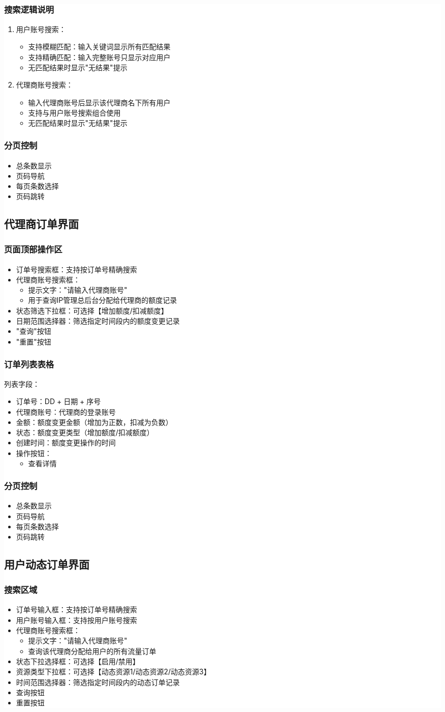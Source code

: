 ### 搜索逻辑说明
1. 用户账号搜索：
   - 支持模糊匹配：输入关键词显示所有匹配结果
   - 支持精确匹配：输入完整账号只显示对应用户
   - 无匹配结果时显示"无结果"提示

2. 代理商账号搜索：
   - 输入代理商账号后显示该代理商名下所有用户
   - 支持与用户账号搜索组合使用
   - 无匹配结果时显示"无结果"提示

### 分页控制
- 总条数显示
- 页码导航
- 每页条数选择
- 页码跳转

## 代理商订单界面

### 页面顶部操作区
- 订单号搜索框：支持按订单号精确搜索
- 代理商账号搜索框：
  * 提示文字："请输入代理商账号"
  * 用于查询IP管理总后台分配给代理商的额度记录
- 状态筛选下拉框：可选择【增加额度/扣减额度】
- 日期范围选择器：筛选指定时间段内的额度变更记录
- "查询"按钮
- "重置"按钮

### 订单列表表格
列表字段：
- 订单号：DD + 日期 + 序号
- 代理商账号：代理商的登录账号
- 金额：额度变更金额（增加为正数，扣减为负数）
- 状态：额度变更类型（增加额度/扣减额度）
- 创建时间：额度变更操作的时间
- 操作按钮：
  * 查看详情

### 分页控制
- 总条数显示
- 页码导航
- 每页条数选择
- 页码跳转

## 用户动态订单界面

### 搜索区域
- 订单号输入框：支持按订单号精确搜索
- 用户账号输入框：支持按用户账号搜索
- 代理商账号搜索框：
  * 提示文字："请输入代理商账号"
  * 查询该代理商分配给用户的所有流量订单
- 状态下拉选择框：可选择【启用/禁用】
- 资源类型下拉框：可选择【动态资源1/动态资源2/动态资源3】
- 时间范围选择器：筛选指定时间段内的动态订单记录
- 查询按钮
- 重置按钮
